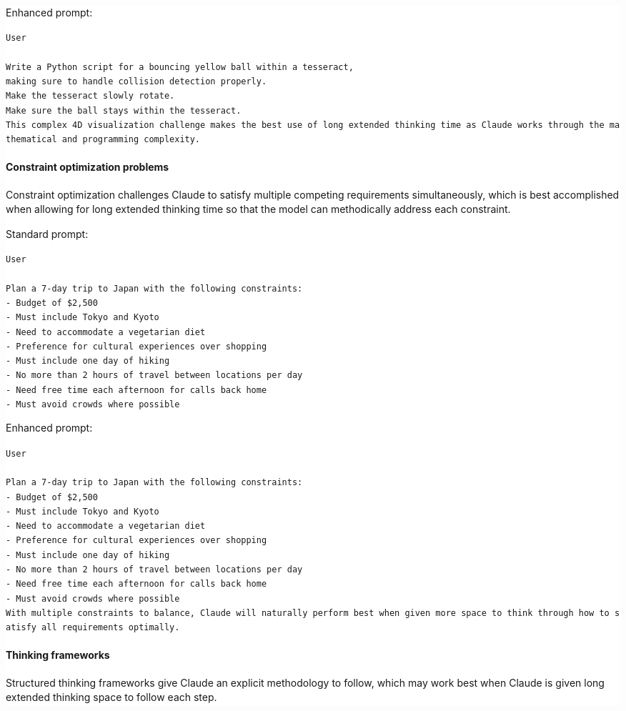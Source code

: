 Enhanced prompt:
```
User

Write a Python script for a bouncing yellow ball within a tesseract, 
making sure to handle collision detection properly. 
Make the tesseract slowly rotate. 
Make sure the ball stays within the tesseract.
This complex 4D visualization challenge makes the best use of long extended thinking time as Claude works through the mathematical and programming complexity.
```

#### Constraint optimization problems

Constraint optimization challenges Claude to satisfy multiple competing requirements simultaneously, which is best accomplished when allowing for long extended thinking time so that the model can methodically address each constraint.

Standard prompt:
```
User

Plan a 7-day trip to Japan with the following constraints:
- Budget of $2,500
- Must include Tokyo and Kyoto
- Need to accommodate a vegetarian diet
- Preference for cultural experiences over shopping
- Must include one day of hiking
- No more than 2 hours of travel between locations per day
- Need free time each afternoon for calls back home
- Must avoid crowds where possible
```

Enhanced prompt:
```
User

Plan a 7-day trip to Japan with the following constraints:
- Budget of $2,500
- Must include Tokyo and Kyoto
- Need to accommodate a vegetarian diet
- Preference for cultural experiences over shopping
- Must include one day of hiking
- No more than 2 hours of travel between locations per day
- Need free time each afternoon for calls back home
- Must avoid crowds where possible
With multiple constraints to balance, Claude will naturally perform best when given more space to think through how to satisfy all requirements optimally.
```

#### Thinking frameworks

Structured thinking frameworks give Claude an explicit methodology to follow, which may work best when Claude is given long extended thinking space to follow each step.
